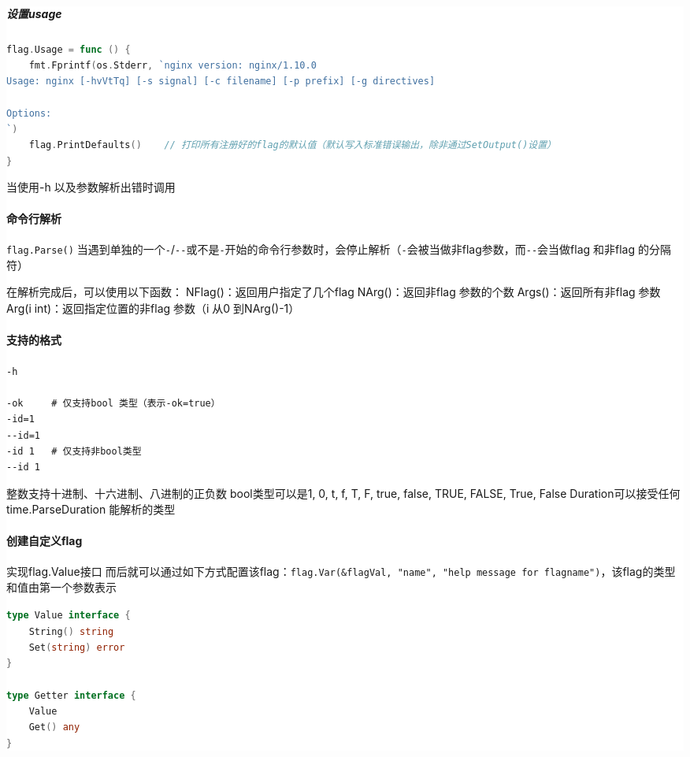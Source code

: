 ##### 设置usage
```go
flag.Usage = func () {
	fmt.Fprintf(os.Stderr, `nginx version: nginx/1.10.0
Usage: nginx [-hvVtTq] [-s signal] [-c filename] [-p prefix] [-g directives]

Options:
`)
	flag.PrintDefaults()	// 打印所有注册好的flag的默认值（默认写入标准错误输出，除非通过SetOutput()设置）
}
```
当使用-h 以及参数解析出错时调用

#### 命令行解析
`flag.Parse()`
当遇到单独的一个`-`/`--`或不是`-`开始的命令行参数时，会停止解析（`-`会被当做非flag参数，而`--`会当做flag 和非flag 的分隔符）

在解析完成后，可以使用以下函数：
NFlag()：返回用户指定了几个flag
NArg()：返回非flag 参数的个数
Args()：返回所有非flag 参数
Arg(i int)：返回指定位置的非flag 参数（i 从0 到NArg()-1）

#### 支持的格式
```
-h

-ok		# 仅支持bool 类型（表示-ok=true）
-id=1
--id=1
-id 1	# 仅支持非bool类型
--id 1
```
整数支持十进制、十六进制、八进制的正负数
bool类型可以是1, 0, t, f, T, F, true, false, TRUE, FALSE, True, False
Duration可以接受任何time.ParseDuration 能解析的类型

#### 创建自定义flag
实现flag.Value接口
而后就可以通过如下方式配置该flag：`flag.Var(&flagVal, "name", "help message for flagname")`，该flag的类型和值由第一个参数表示

```go
type Value interface {
    String() string
    Set(string) error
}

type Getter interface {
    Value
    Get() any
}
```
